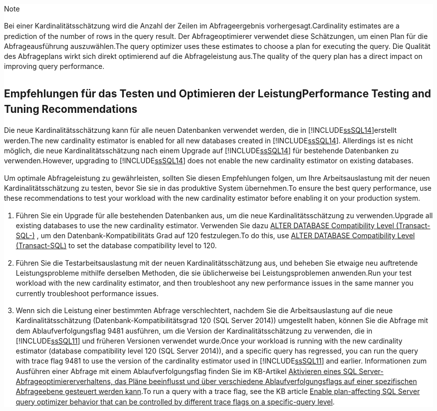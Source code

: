 > [!NOTE]  
>  <span data-ttu-id="b01bd-107">Bei einer Kardinalitätsschätzung wird die Anzahl der Zeilen im Abfrageergebnis vorhergesagt.</span><span class="sxs-lookup"><span data-stu-id="b01bd-107">Cardinality estimates are a prediction of the number of rows in the query result.</span></span> <span data-ttu-id="b01bd-108">Der Abfrageoptimierer verwendet diese Schätzungen, um einen Plan für die Abfrageausführung auszuwählen.</span><span class="sxs-lookup"><span data-stu-id="b01bd-108">The query optimizer uses these estimates to choose a plan for executing the query.</span></span> <span data-ttu-id="b01bd-109">Die Qualität des Abfrageplans wirkt sich direkt optimierend auf die Abfrageleistung aus.</span><span class="sxs-lookup"><span data-stu-id="b01bd-109">The quality of the query plan has a direct impact on improving query performance.</span></span>  
  
## <a name="performance-testing-and-tuning-recommendations"></a><span data-ttu-id="b01bd-110">Empfehlungen für das Testen und Optimieren der Leistung</span><span class="sxs-lookup"><span data-stu-id="b01bd-110">Performance Testing and Tuning Recommendations</span></span>  
 <span data-ttu-id="b01bd-111">Die neue Kardinalitätsschätzung kann für alle neuen Datenbanken verwendet werden, die in [!INCLUDE[ssSQL14](../../includes/sssql14-md.md)]erstellt werden.</span><span class="sxs-lookup"><span data-stu-id="b01bd-111">The new cardinality estimator is enabled for all new databases created in [!INCLUDE[ssSQL14](../../includes/sssql14-md.md)].</span></span> <span data-ttu-id="b01bd-112">Allerdings ist es nicht möglich, die neue Kardinalitätsschätzung nach einem Upgrade auf [!INCLUDE[ssSQL14](../../includes/sssql14-md.md)] für bestehende Datenbanken zu verwenden.</span><span class="sxs-lookup"><span data-stu-id="b01bd-112">However, upgrading to [!INCLUDE[ssSQL14](../../includes/sssql14-md.md)] does not enable the new cardinality estimator on existing databases.</span></span>  
  
 <span data-ttu-id="b01bd-113">Um optimale Abfrageleistung zu gewährleisten, sollten Sie diesen Empfehlungen folgen, um Ihre Arbeitsauslastung mit der neuen Kardinalitätsschätzung zu testen, bevor Sie sie in das produktive System übernehmen.</span><span class="sxs-lookup"><span data-stu-id="b01bd-113">To ensure the best query performance, use these recommendations to test your workload with the new cardinality estimator before enabling it on your production system.</span></span>  
  
1.  <span data-ttu-id="b01bd-114">Führen Sie ein Upgrade für alle bestehenden Datenbanken aus, um die neue Kardinalitätsschätzung zu verwenden.</span><span class="sxs-lookup"><span data-stu-id="b01bd-114">Upgrade all existing databases to use the new cardinality estimator.</span></span> <span data-ttu-id="b01bd-115">Verwenden Sie dazu [ALTER DATABASE Compatibility Level &#40;Transact-SQL-&#41;](/sql/t-sql/statements/alter-database-transact-sql-compatibility-level) , um den Datenbank-Kompatibilitäts Grad auf 120 festzulegen.</span><span class="sxs-lookup"><span data-stu-id="b01bd-115">To do this, use [ALTER DATABASE Compatibility Level &#40;Transact-SQL&#41;](/sql/t-sql/statements/alter-database-transact-sql-compatibility-level) to set the database compatibility level to 120.</span></span>  
  
2.  <span data-ttu-id="b01bd-116">Führen Sie die Testarbeitsauslastung mit der neuen Kardinalitätsschätzung aus, und beheben Sie etwaige neu auftretende Leistungsprobleme mithilfe derselben Methoden, die sie üblicherweise bei Leistungsproblemen anwenden.</span><span class="sxs-lookup"><span data-stu-id="b01bd-116">Run your test workload with the new cardinality estimator, and then troubleshoot any new performance issues in the same manner you currently troubleshoot performance issues.</span></span>  
  
3.  <span data-ttu-id="b01bd-117">Wenn sich die Leistung einer bestimmten Abfrage verschlechtert, nachdem Sie die Arbeitsauslastung auf die neue Kardinalitätsschätzung (Datenbank-Kompatibilitätsgrad 120 (SQL Server 2014)) umgestellt haben, können Sie die Abfrage mit dem Ablaufverfolgungsflag 9481 ausführen, um die Version der Kardinalitätsschätzung zu verwenden, die in [!INCLUDE[ssSQL11](../../includes/sssql11-md.md)] und früheren Versionen verwendet wurde.</span><span class="sxs-lookup"><span data-stu-id="b01bd-117">Once your workload is running with the new cardinality estimator (database compatibility level 120 (SQL Server 2014)), and a specific query has regressed, you can run the query with trace flag 9481 to use the version of the cardinality estimator used in [!INCLUDE[ssSQL11](../../includes/sssql11-md.md)] and earlier.</span></span> <span data-ttu-id="b01bd-118">Informationen zum Ausführen einer Abfrage mit einem Ablaufverfolgungsflag finden Sie im KB-Artikel [Aktivieren eines SQL Server-Abfrageoptimiererverhaltens, das Pläne beeinflusst und über verschiedene Ablaufverfolgungsflags auf einer spezifischen Abfrageebene gesteuert werden kann](https://support.microsoft.com/kb/2801413).</span><span class="sxs-lookup"><span data-stu-id="b01bd-118">To run a query with a trace flag, see the KB article [Enable plan-affecting SQL Server query optimizer behavior that can be controlled by different trace flags on a specific-query level](https://support.microsoft.com/kb/2801413).</span></span>  
  